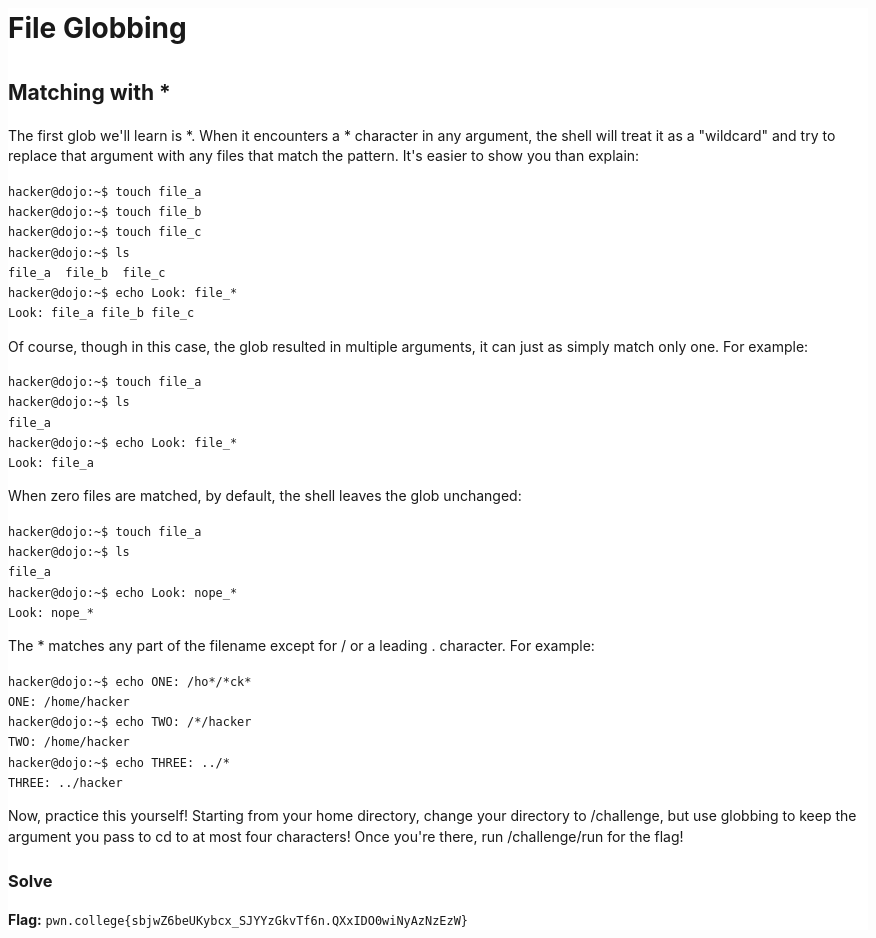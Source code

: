  # File Globbing
  ## Matching with *

The first glob we'll learn is *. When it encounters a * character in any argument, the shell will treat it as a "wildcard" and try to replace that argument with any files that match the pattern. It's easier to show you than explain:

```
hacker@dojo:~$ touch file_a
hacker@dojo:~$ touch file_b
hacker@dojo:~$ touch file_c
hacker@dojo:~$ ls
file_a	file_b	file_c
hacker@dojo:~$ echo Look: file_*
Look: file_a file_b file_c

```

Of course, though in this case, the glob resulted in multiple arguments, it can just as simply match only one. For example:
```
hacker@dojo:~$ touch file_a
hacker@dojo:~$ ls
file_a
hacker@dojo:~$ echo Look: file_*
Look: file_a
```
When zero files are matched, by default, the shell leaves the glob unchanged:
```
hacker@dojo:~$ touch file_a
hacker@dojo:~$ ls
file_a
hacker@dojo:~$ echo Look: nope_*
Look: nope_*
```
The * matches any part of the filename except for / or a leading . character. For example:
```
hacker@dojo:~$ echo ONE: /ho*/*ck*
ONE: /home/hacker
hacker@dojo:~$ echo TWO: /*/hacker
TWO: /home/hacker
hacker@dojo:~$ echo THREE: ../*
THREE: ../hacker
```

Now, practice this yourself! Starting from your home directory, change your directory to /challenge, but use globbing to keep the argument you pass to cd to at most four characters! Once you're there, run /challenge/run for the flag!


  ### Solve
  **Flag:** `pwn.college{sbjwZ6beUKybcx_SJYYzGkvTf6n.QXxIDO0wiNyAzNzEzW}`  
